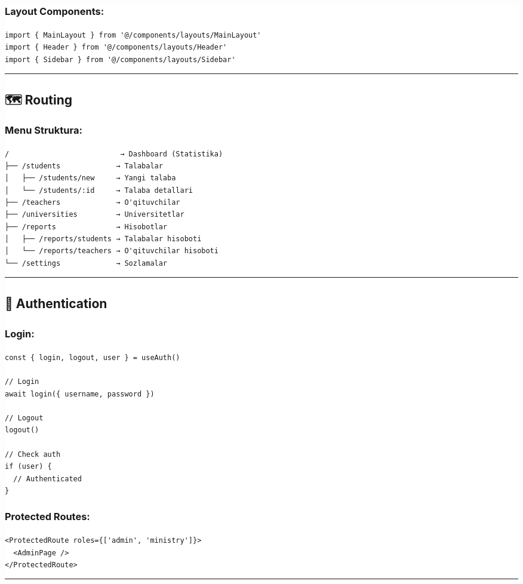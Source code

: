 ### **Layout Components:**
```tsx
import { MainLayout } from '@/components/layouts/MainLayout'
import { Header } from '@/components/layouts/Header'
import { Sidebar } from '@/components/layouts/Sidebar'
```

---

## 🗺️ **Routing**

### **Menu Struktura:**

```
/                          → Dashboard (Statistika)
├── /students             → Talabalar
│   ├── /students/new     → Yangi talaba
│   └── /students/:id     → Talaba detallari
├── /teachers             → O'qituvchilar
├── /universities         → Universitetlar
├── /reports              → Hisobotlar
│   ├── /reports/students → Talabalar hisoboti
│   └── /reports/teachers → O'qituvchilar hisoboti
└── /settings             → Sozlamalar
```

---

## 🔐 **Authentication**

### **Login:**
```tsx
const { login, logout, user } = useAuth()

// Login
await login({ username, password })

// Logout
logout()

// Check auth
if (user) {
  // Authenticated
}
```

### **Protected Routes:**
```tsx
<ProtectedRoute roles={['admin', 'ministry']}>
  <AdminPage />
</ProtectedRoute>
```

---